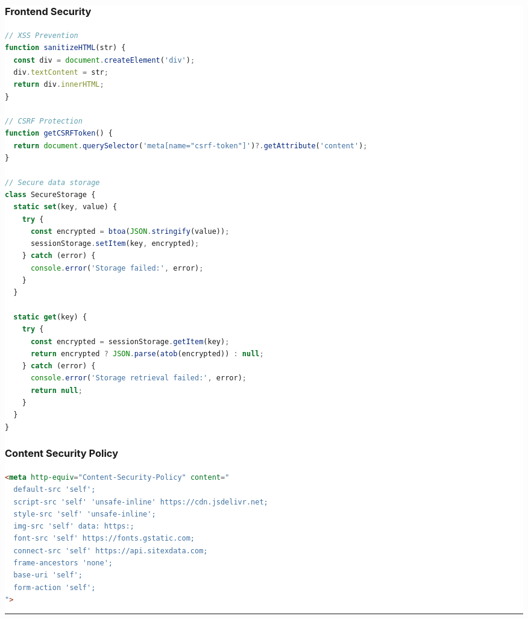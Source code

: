 ### Frontend Security
```javascript
// XSS Prevention
function sanitizeHTML(str) {
  const div = document.createElement('div');
  div.textContent = str;
  return div.innerHTML;
}

// CSRF Protection
function getCSRFToken() {
  return document.querySelector('meta[name="csrf-token"]')?.getAttribute('content');
}

// Secure data storage
class SecureStorage {
  static set(key, value) {
    try {
      const encrypted = btoa(JSON.stringify(value));
      sessionStorage.setItem(key, encrypted);
    } catch (error) {
      console.error('Storage failed:', error);
    }
  }
  
  static get(key) {
    try {
      const encrypted = sessionStorage.getItem(key);
      return encrypted ? JSON.parse(atob(encrypted)) : null;
    } catch (error) {
      console.error('Storage retrieval failed:', error);
      return null;
    }
  }
}
```

### Content Security Policy
```html
<meta http-equiv="Content-Security-Policy" content="
  default-src 'self';
  script-src 'self' 'unsafe-inline' https://cdn.jsdelivr.net;
  style-src 'self' 'unsafe-inline';
  img-src 'self' data: https:;
  font-src 'self' https://fonts.gstatic.com;
  connect-src 'self' https://api.sitexdata.com;
  frame-ancestors 'none';
  base-uri 'self';
  form-action 'self';
">
```

---